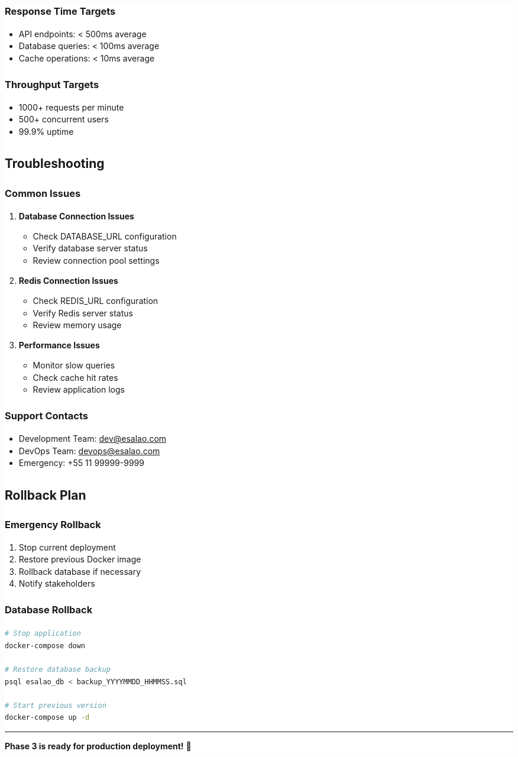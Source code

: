 ### Response Time Targets
- API endpoints: < 500ms average
- Database queries: < 100ms average
- Cache operations: < 10ms average

### Throughput Targets
- 1000+ requests per minute
- 500+ concurrent users
- 99.9% uptime

## Troubleshooting

### Common Issues
1. **Database Connection Issues**
   - Check DATABASE_URL configuration
   - Verify database server status
   - Review connection pool settings

2. **Redis Connection Issues**
   - Check REDIS_URL configuration
   - Verify Redis server status
   - Review memory usage

3. **Performance Issues**
   - Monitor slow queries
   - Check cache hit rates
   - Review application logs

### Support Contacts
- Development Team: dev@esalao.com
- DevOps Team: devops@esalao.com
- Emergency: +55 11 99999-9999

## Rollback Plan

### Emergency Rollback
1. Stop current deployment
2. Restore previous Docker image
3. Rollback database if necessary
4. Notify stakeholders

### Database Rollback
```bash
# Stop application
docker-compose down

# Restore database backup
psql esalao_db < backup_YYYYMMDD_HHMMSS.sql

# Start previous version
docker-compose up -d
```

---

**Phase 3 is ready for production deployment!** 🚀
